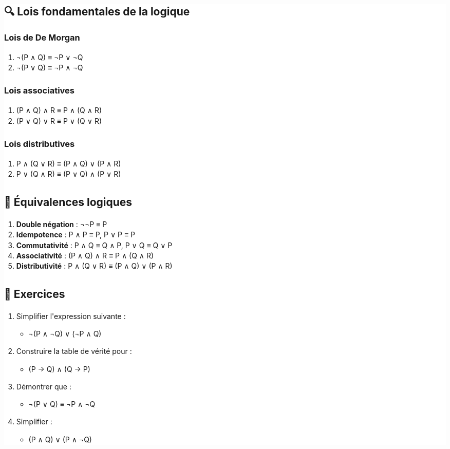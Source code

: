 ## 🔍 Lois fondamentales de la logique

### Lois de De Morgan
1. ¬(P ∧ Q) ≡ ¬P ∨ ¬Q
2. ¬(P ∨ Q) ≡ ¬P ∧ ¬Q

### Lois associatives
1. (P ∧ Q) ∧ R ≡ P ∧ (Q ∧ R)
2. (P ∨ Q) ∨ R ≡ P ∨ (Q ∨ R)

### Lois distributives
1. P ∧ (Q ∨ R) ≡ (P ∧ Q) ∨ (P ∧ R)
2. P ∨ (Q ∧ R) ≡ (P ∨ Q) ∧ (P ∨ R)

## 🔄 Équivalences logiques

1. **Double négation** : ¬¬P ≡ P
2. **Idempotence** : P ∧ P ≡ P, P ∨ P ≡ P
3. **Commutativité** : P ∧ Q ≡ Q ∧ P, P ∨ Q ≡ Q ∨ P
4. **Associativité** : (P ∧ Q) ∧ R ≡ P ∧ (Q ∧ R)
5. **Distributivité** : P ∧ (Q ∨ R) ≡ (P ∧ Q) ∨ (P ∧ R)

## 📝 Exercices

1. Simplifier l'expression suivante :
   - ¬(P ∧ ¬Q) ∨ (¬P ∧ Q)

2. Construire la table de vérité pour :
   - (P → Q) ∧ (Q → P)

3. Démontrer que :
   - ¬(P ∨ Q) ≡ ¬P ∧ ¬Q

4. Simplifier :
   - (P ∧ Q) ∨ (P ∧ ¬Q)